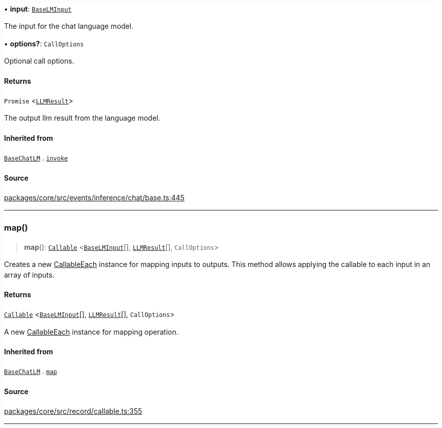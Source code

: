 • **input**: [`BaseLMInput`](../../../../../base/type-aliases/BaseLMInput.md)

The input for the chat language model.

• **options?**: `CallOptions`

Optional call options.

#### Returns

`Promise` \<[`LLMResult`](../../../../../../../output/provide/llmresult/type-aliases/LLMResult.md)\>

The output llm result from the language model.

#### Inherited from

[`BaseChatLM`](../../../../../base/classes/BaseChatLM.md) . [`invoke`](../../../../../base/classes/BaseChatLM.md#invoke)

#### Source

[packages/core/src/events/inference/chat/base.ts:445](https://github.com/VictorS67/encre/blob/c09849eb59af073bf23be826a912f2ba4f635f93/packages/core/src/events/inference/chat/base.ts#L445)

***

### map()

> **map**(): [`Callable`](../../../../../../../../record/callable/classes/Callable.md) \<[`BaseLMInput`](../../../../../base/type-aliases/BaseLMInput.md)[], [`LLMResult`](../../../../../../../output/provide/llmresult/type-aliases/LLMResult.md)[], `CallOptions`\>

Creates a new [CallableEach](../../../../../../../../record/callable/classes/CallableEach.md) instance for mapping inputs to outputs.
This method allows applying the callable to each input in an array of inputs.

#### Returns

[`Callable`](../../../../../../../../record/callable/classes/Callable.md) \<[`BaseLMInput`](../../../../../base/type-aliases/BaseLMInput.md)[], [`LLMResult`](../../../../../../../output/provide/llmresult/type-aliases/LLMResult.md)[], `CallOptions`\>

A new [CallableEach](../../../../../../../../record/callable/classes/CallableEach.md) instance for mapping operation.

#### Inherited from

[`BaseChatLM`](../../../../../base/classes/BaseChatLM.md) . [`map`](../../../../../base/classes/BaseChatLM.md#map)

#### Source

[packages/core/src/record/callable.ts:355](https://github.com/VictorS67/encre/blob/c09849eb59af073bf23be826a912f2ba4f635f93/packages/core/src/record/callable.ts#L355)

***
